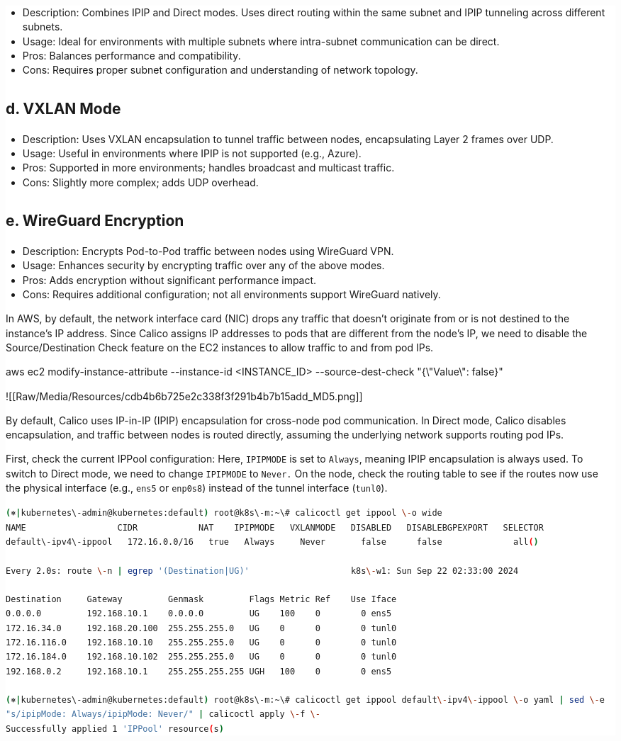 -   Description: Combines IPIP and Direct modes. Uses direct routing within the same subnet and IPIP tunneling across different subnets.
-   Usage: Ideal for environments with multiple subnets where intra-subnet communication can be direct.
-   Pros: Balances performance and compatibility.
-   Cons: Requires proper subnet configuration and understanding of network topology.

## d. VXLAN Mode

-   Description: Uses VXLAN encapsulation to tunnel traffic between nodes, encapsulating Layer 2 frames over UDP.
-   Usage: Useful in environments where IPIP is not supported (e.g., Azure).
-   Pros: Supported in more environments; handles broadcast and multicast traffic.
-   Cons: Slightly more complex; adds UDP overhead.

## e. WireGuard Encryption

-   Description: Encrypts Pod-to-Pod traffic between nodes using WireGuard VPN.
-   Usage: Enhances security by encrypting traffic over any of the above modes.
-   Pros: Adds encryption without significant performance impact.
-   Cons: Requires additional configuration; not all environments support WireGuard natively.

In AWS, by default, the network interface card (NIC) drops any traffic that doesn’t originate from or is not destined to the instance’s IP address. Since Calico assigns IP addresses to pods that are different from the node’s IP, we need to disable the Source/Destination Check feature on the EC2 instances to allow traffic to and from pod IPs.

aws ec2 modify-instance-attribute \--instance-id <INSTANCE\_ID> \--source-dest-check "{\\"Value\\": false}"

![[Raw/Media/Resources/cdb4b6b725e2c338f3f291b4b7b15add_MD5.png]]

By default, Calico uses IP-in-IP (IPIP) encapsulation for cross-node pod communication. In Direct mode, Calico disables encapsulation, and traffic between nodes is routed directly, assuming the underlying network supports routing pod IPs.

First, check the current IPPool configuration: Here, `IPIPMODE` is set to `Always`, meaning IPIP encapsulation is always used. To switch to Direct mode, we need to change `IPIPMODE` to `Never.` On the node, check the routing table to see if the routes now use the physical interface (e.g., `ens5` or `enp0s8`) instead of the tunnel interface (`tunl0`).

```sh
(⎈|kubernetes\-admin@kubernetes:default) root@k8s\-m:~\# calicoctl get ippool \-o wide  
NAME                  CIDR            NAT    IPIPMODE   VXLANMODE   DISABLED   DISABLEBGPEXPORT   SELECTOR  
default\-ipv4\-ippool   172.16.0.0/16   true   Always     Never       false      false              all()

Every 2.0s: route \-n | egrep '(Destination|UG)'                    k8s\-w1: Sun Sep 22 02:33:00 2024

Destination     Gateway         Genmask         Flags Metric Ref    Use Iface  
0.0.0.0         192.168.10.1    0.0.0.0         UG    100    0        0 ens5  
172.16.34.0     192.168.20.100  255.255.255.0   UG    0      0        0 tunl0  
172.16.116.0    192.168.10.10   255.255.255.0   UG    0      0        0 tunl0  
172.16.184.0    192.168.10.102  255.255.255.0   UG    0      0        0 tunl0  
192.168.0.2     192.168.10.1    255.255.255.255 UGH   100    0        0 ens5

(⎈|kubernetes\-admin@kubernetes:default) root@k8s\-m:~\# calicoctl get ippool default\-ipv4\-ippool \-o yaml | sed \-e "s/ipipMode: Always/ipipMode: Never/" | calicoctl apply \-f \-  
Successfully applied 1 'IPPool' resource(s)
```
